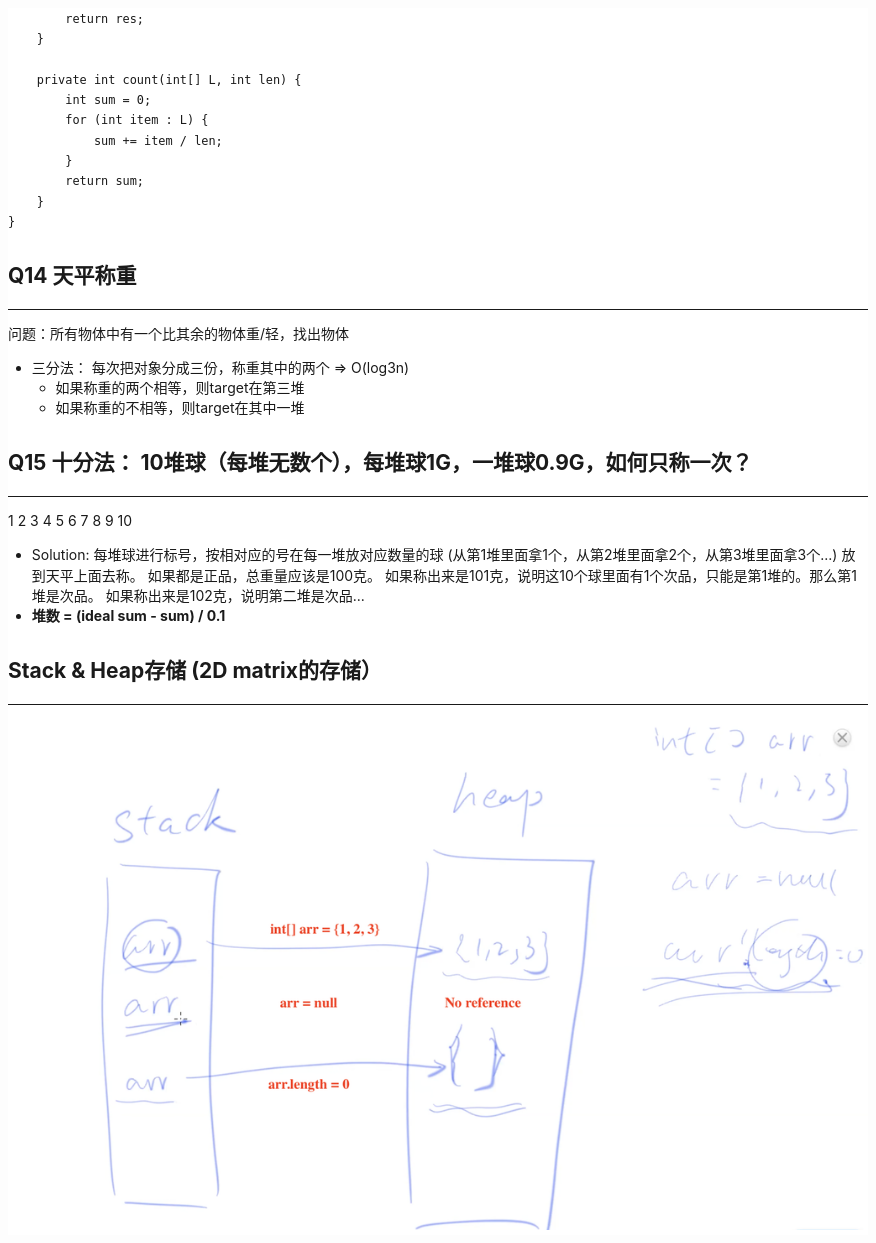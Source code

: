             return res;
        }
        
        private int count(int[] L, int len) {
            int sum = 0;
            for (int item : L) {
                sum += item / len;
            }
            return sum;
        }
    }

## **Q14** 天平称重

---

问题：所有物体中有一个比其余的物体重/轻，找出物体

- 三分法： 每次把对象分成三份，称重其中的两个 ⇒ O(log3n)
    - 如果称重的两个相等，则target在第三堆
    - 如果称重的不相等，则target在其中一堆

## **Q15 十分法：**  10堆球（每堆无数个），每堆球1G，一堆球0.9G，如何只称一次？

---

1 2 3 4 5 6 7 8 9 10

- Solution: 每堆球进行标号，按相对应的号在每一堆放对应数量的球 (从第1堆里面拿1个，从第2堆里面拿2个，从第3堆里面拿3个...) 放到天平上面去称。 如果都是正品，总重量应该是100克。 如果称出来是101克，说明这10个球里面有1个次品，只能是第1堆的。那么第1堆是次品。 如果称出来是102克，说明第二堆是次品...
- **堆数 = (ideal sum - sum) / 0.1**

## Stack & Heap存储 (2D matrix的存储）

---

![](Screen_Shot_2019-06-11_at_12-92c6617b-6e19-45a4-87b4-56e970bcd0ca.42.45_PM.png)
